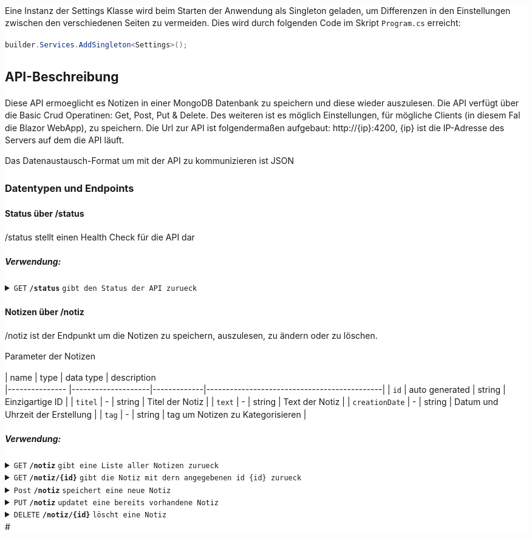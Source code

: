Eine Instanz der Settings Klasse wird beim Starten der Anwendung als Singleton geladen, um Differenzen in den Einstellungen zwischen den verschiedenen Seiten zu vermeiden. Dies wird durch folgenden Code im Skript <code>Program.cs</code> erreicht: 
```c#
builder.Services.AddSingleton<Settings>();
```

## API-Beschreibung 
Diese API ermoeglicht es Notizen in einer MongoDB Datenbank zu speichern und diese wieder auszulesen. Die API verfügt über die Basic Crud Operatinen: Get, Post, Put & Delete. Des weiteren ist es möglich Einstellungen, für mögliche Clients (in diesem Fal die Blazor WebApp), zu speichern. 
Die Url zur API ist folgendermaßen aufgebaut: http://{ip}:4200, {ip} ist die IP-Adresse des Servers auf dem die API läuft.

Das Datenaustausch-Format um mit der API zu kommunizieren ist JSON
### Datentypen und Endpoints
#### Status über /status
 /status stellt einen Health Check für die API dar

##### Verwendung:
<details><summary><code>GET</code> <code><b>/status</b></code> <code>gibt den Status der API zurueck</code></summary></details>

#### Notizen über /notiz
/notiz ist der Endpunkt um die Notizen zu speichern, auszulesen, zu ändern oder zu löschen.

Parameter der Notizen

| name   |  type      | data type      | description                                          
	|--------------- |--------------------|-------------|---------------------------------------------|
	| `id`                  |  auto generated  | string         | Einzigartige ID                                          |
	| `titel`             |  -            | string         | Titel der Notiz                                          |
	| `text`               |  -            | string         | Text der Notiz                                          |
	| `creationDate` |  -            | string         | Datum und Uhrzeit der Erstellung           |
	| `tag` |  -            | string         | tag um Notizen zu Kategorisieren           |
##### Verwendung: 

 <details><summary><code>GET</code> <code><b>/notiz</b></code> <code>gibt eine Liste aller Notizen zurueck</code></summary></details>
 <details><summary><code>GET</code> <code><b>/notiz/{id}</b></code> <code>gibt die Notiz mit dern angegebenen id {id} zurueck</code></summary></details>
 <details><summary><code>Post</code> <code><b>/notiz</b></code> <code>speichert eine neue Notiz</code></summary></details>
 <details><summary><code>PUT</code> <code><b>/notiz</b></code> <code>updatet eine bereits vorhandene Notiz</code></summary></details>
 <details><summary><code>DELETE</code> <code><b>/notiz/{id}</b></code> <code>löscht eine Notiz</code></summary></details>#
